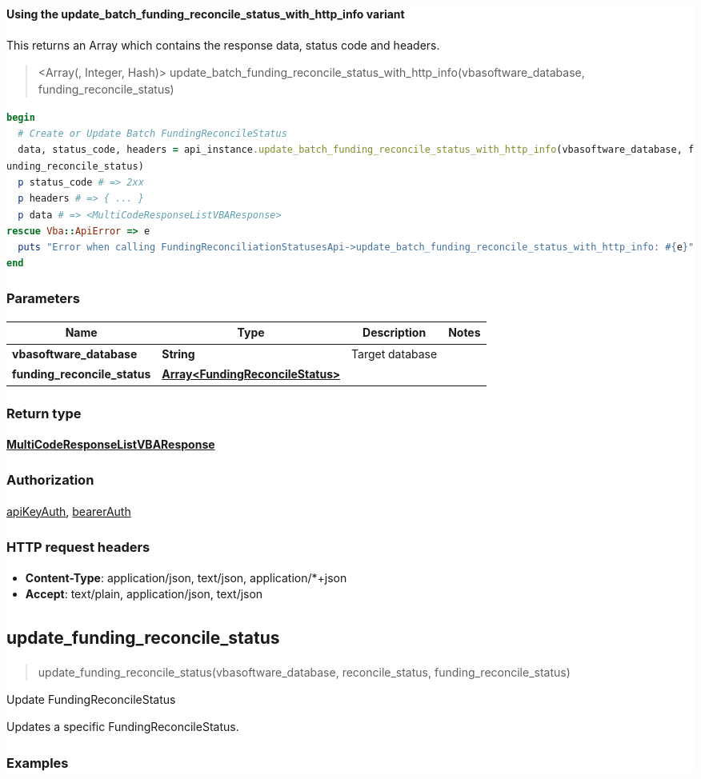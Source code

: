 #### Using the update_batch_funding_reconcile_status_with_http_info variant

This returns an Array which contains the response data, status code and headers.

> <Array(<MultiCodeResponseListVBAResponse>, Integer, Hash)> update_batch_funding_reconcile_status_with_http_info(vbasoftware_database, funding_reconcile_status)

```ruby
begin
  # Create or Update Batch FundingReconcileStatus
  data, status_code, headers = api_instance.update_batch_funding_reconcile_status_with_http_info(vbasoftware_database, funding_reconcile_status)
  p status_code # => 2xx
  p headers # => { ... }
  p data # => <MultiCodeResponseListVBAResponse>
rescue Vba::ApiError => e
  puts "Error when calling FundingReconciliationStatusesApi->update_batch_funding_reconcile_status_with_http_info: #{e}"
end
```

### Parameters

| Name | Type | Description | Notes |
| ---- | ---- | ----------- | ----- |
| **vbasoftware_database** | **String** | Target database |  |
| **funding_reconcile_status** | [**Array&lt;FundingReconcileStatus&gt;**](FundingReconcileStatus.md) |  |  |

### Return type

[**MultiCodeResponseListVBAResponse**](MultiCodeResponseListVBAResponse.md)

### Authorization

[apiKeyAuth](../README.md#apiKeyAuth), [bearerAuth](../README.md#bearerAuth)

### HTTP request headers

- **Content-Type**: application/json, text/json, application/*+json
- **Accept**: text/plain, application/json, text/json


## update_funding_reconcile_status

> <FundingReconcileStatusVBAResponse> update_funding_reconcile_status(vbasoftware_database, reconcile_status, funding_reconcile_status)

Update FundingReconcileStatus

Updates a specific FundingReconcileStatus.

### Examples
